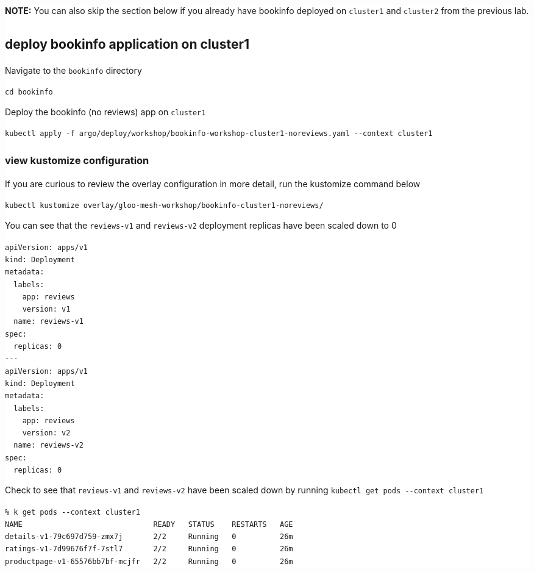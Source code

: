 **NOTE:** You can also skip the section below if you already have bookinfo deployed on `cluster1` and `cluster2` from the previous lab.

## deploy bookinfo application on cluster1
Navigate to the `bookinfo` directory
```
cd bookinfo
```

Deploy the bookinfo (no reviews) app on `cluster1`
```
kubectl apply -f argo/deploy/workshop/bookinfo-workshop-cluster1-noreviews.yaml --context cluster1
```

### view kustomize configuration
If you are curious to review the overlay configuration in more detail, run the kustomize command below
```
kubectl kustomize overlay/gloo-mesh-workshop/bookinfo-cluster1-noreviews/
```

You can see that the `reviews-v1` and `reviews-v2` deployment replicas have been scaled down to 0
```
apiVersion: apps/v1
kind: Deployment
metadata:
  labels:
    app: reviews
    version: v1
  name: reviews-v1
spec:
  replicas: 0
---
apiVersion: apps/v1
kind: Deployment
metadata:
  labels:
    app: reviews
    version: v2
  name: reviews-v2
spec:
  replicas: 0
```

Check to see that `reviews-v1` and `reviews-v2` have been scaled down by running `kubectl get pods --context cluster1`
```
% k get pods --context cluster1
NAME                              READY   STATUS    RESTARTS   AGE
details-v1-79c697d759-zmx7j       2/2     Running   0          26m
ratings-v1-7d99676f7f-7stl7       2/2     Running   0          26m
productpage-v1-65576bb7bf-mcjfr   2/2     Running   0          26m
```
